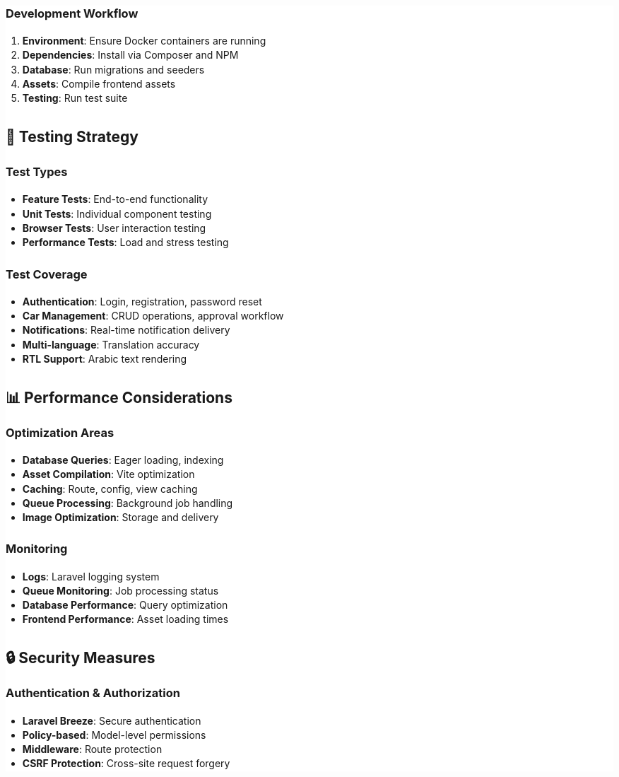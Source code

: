 ```bash
```

### Development Workflow
1. **Environment**: Ensure Docker containers are running
2. **Dependencies**: Install via Composer and NPM
3. **Database**: Run migrations and seeders
4. **Assets**: Compile frontend assets
5. **Testing**: Run test suite

## 🧪 Testing Strategy

### Test Types
- **Feature Tests**: End-to-end functionality
- **Unit Tests**: Individual component testing
- **Browser Tests**: User interaction testing
- **Performance Tests**: Load and stress testing

### Test Coverage
- **Authentication**: Login, registration, password reset
- **Car Management**: CRUD operations, approval workflow
- **Notifications**: Real-time notification delivery
- **Multi-language**: Translation accuracy
- **RTL Support**: Arabic text rendering

## 📊 Performance Considerations

### Optimization Areas
- **Database Queries**: Eager loading, indexing
- **Asset Compilation**: Vite optimization
- **Caching**: Route, config, view caching
- **Queue Processing**: Background job handling
- **Image Optimization**: Storage and delivery

### Monitoring
- **Logs**: Laravel logging system
- **Queue Monitoring**: Job processing status
- **Database Performance**: Query optimization
- **Frontend Performance**: Asset loading times

## 🔒 Security Measures

### Authentication & Authorization
- **Laravel Breeze**: Secure authentication
- **Policy-based**: Model-level permissions
- **Middleware**: Route protection
- **CSRF Protection**: Cross-site request forgery
